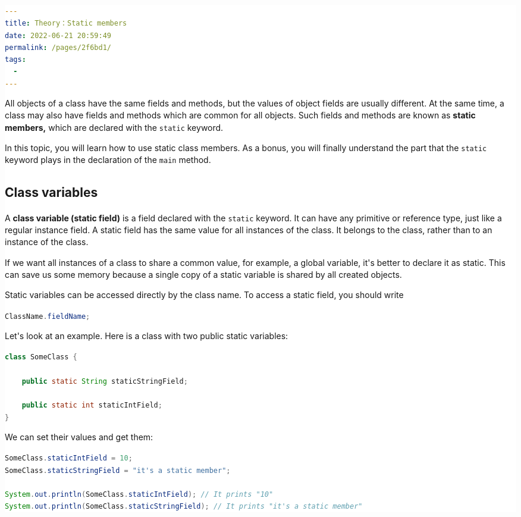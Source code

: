 ```yaml
---
title: Theory：Static members
date: 2022-06-21 20:59:49
permalink: /pages/2f6bd1/
tags:
  - 
---
```

<div style="background-image: url(https://cdn.jsdelivr.net/gh/JimFKppt/Pictures@master/static_files/img/milad-fakurian-UiiHVEyxtyA-unsplash.jpg); background-size: cover;">
    <iframe :src="$withBase('/markmap/Markmap_Theory：Static members.html')" width="100%" height="450" frameborder="0" scrolling="No" leftmargin="0" topmargin="0"></iframe>
</div>

All objects of a class have the same fields and methods, but the values of object fields are usually different. At the same time, a class may also have fields and methods which are common for all objects. Such fields and methods are known as **static members,** which are declared with the `static` keyword.

In this topic, you will learn how to use static class members. As a bonus, you will finally understand the part that the `static` keyword plays in the declaration of the `main` method.

## Class variables

A **class variable (static field)** is a field declared with the `static` keyword. It can have any primitive or reference type, just like a regular instance field. A static field has the same value for all instances of the class. It belongs to the class, rather than to an instance of the class.

If we want all instances of a class to share a common value, for example, a global variable, it's better to declare it as static. This can save us some memory because a single copy of a static variable is shared by all created objects.

Static variables can be accessed directly by the class name. To access a static field, you should write

```java
ClassName.fieldName;
```

Let's look at an example. Here is a class with two public static variables:

```java
class SomeClass {

    public static String staticStringField;

    public static int staticIntField;
} 
```

We can set their values and get them:

```java
SomeClass.staticIntField = 10;
SomeClass.staticStringField = "it's a static member";

System.out.println(SomeClass.staticIntField); // It prints "10"
System.out.println(SomeClass.staticStringField); // It prints "it's a static member"
```
